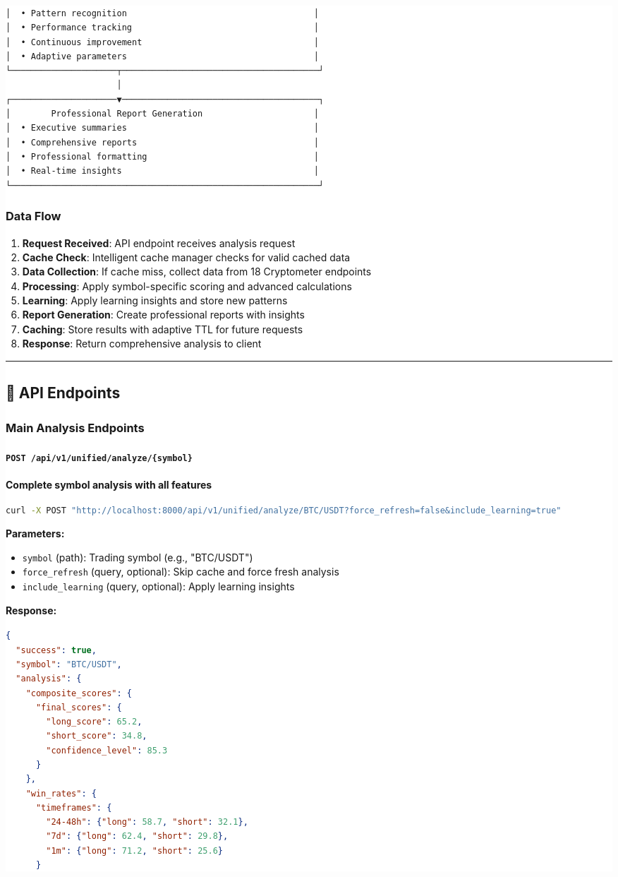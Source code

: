 ```
│  • Pattern recognition                                     │
│  • Performance tracking                                    │
│  • Continuous improvement                                  │
│  • Adaptive parameters                                     │
└─────────────────────┬───────────────────────────────────────┘
                      │
┌─────────────────────▼───────────────────────────────────────┐
│        Professional Report Generation                      │
│  • Executive summaries                                     │
│  • Comprehensive reports                                   │
│  • Professional formatting                                 │
│  • Real-time insights                                      │
└─────────────────────────────────────────────────────────────┘
```

### **Data Flow**

1. **Request Received**: API endpoint receives analysis request
2. **Cache Check**: Intelligent cache manager checks for valid cached data
3. **Data Collection**: If cache miss, collect data from 18 Cryptometer endpoints
4. **Processing**: Apply symbol-specific scoring and advanced calculations
5. **Learning**: Apply learning insights and store new patterns
6. **Report Generation**: Create professional reports with insights
7. **Caching**: Store results with adaptive TTL for future requests
8. **Response**: Return comprehensive analysis to client

---

## 🔌 API Endpoints

### **Main Analysis Endpoints**

#### `POST /api/v1/unified/analyze/{symbol}`
**Complete symbol analysis with all features**

```bash
curl -X POST "http://localhost:8000/api/v1/unified/analyze/BTC/USDT?force_refresh=false&include_learning=true"
```

**Parameters:**
- `symbol` (path): Trading symbol (e.g., "BTC/USDT")
- `force_refresh` (query, optional): Skip cache and force fresh analysis
- `include_learning` (query, optional): Apply learning insights

**Response:**
```json
{
  "success": true,
  "symbol": "BTC/USDT",
  "analysis": {
    "composite_scores": {
      "final_scores": {
        "long_score": 65.2,
        "short_score": 34.8,
        "confidence_level": 85.3
      }
    },
    "win_rates": {
      "timeframes": {
        "24-48h": {"long": 58.7, "short": 32.1},
        "7d": {"long": 62.4, "short": 29.8},
        "1m": {"long": 71.2, "short": 25.6}
      }
```